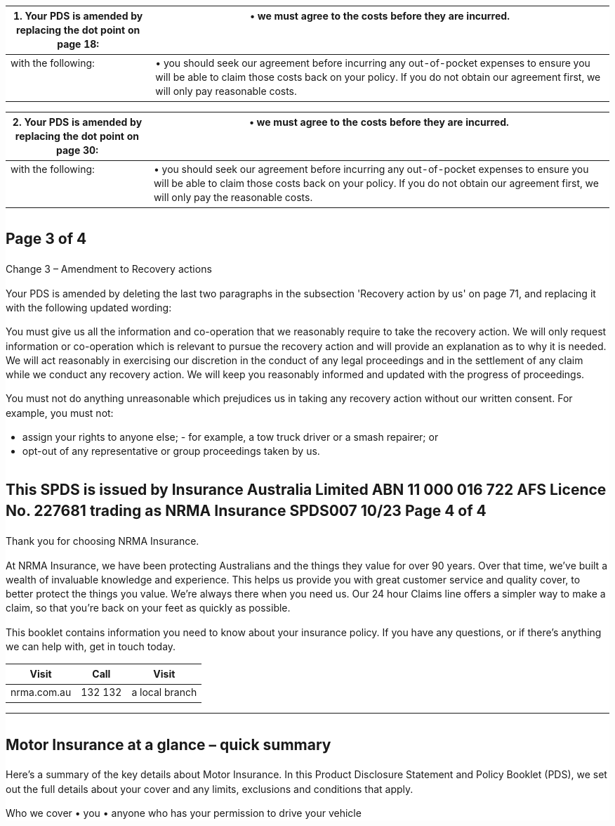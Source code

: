 |1. Your PDS is amended by replacing the dot point on page 18:|• we must agree to the costs before they are incurred.|
|---|---|
|with the following:|• you should seek our agreement before incurring any out-of-pocket expenses to ensure you will be able to claim those costs back on your policy. If you do not obtain our agreement first, we will only pay reasonable costs.|

|2. Your PDS is amended by replacing the dot point on page 30:|• we must agree to the costs before they are incurred.|
|---|---|
|with the following:|• you should seek our agreement before incurring any out-of-pocket expenses to ensure you will be able to claim those costs back on your policy. If you do not obtain our agreement first, we will only pay the reasonable costs.|

Page 3 of 4
---
Change 3 – Amendment to Recovery actions

Your PDS is amended by deleting the last two paragraphs in the subsection 'Recovery action by us' on page 71, and replacing it with the following updated wording:

You must give us all the information and co-operation that we reasonably require to take the recovery action. We will only request information or co-operation which is relevant to pursue the recovery action and will provide an explanation as to why it is needed. We will act reasonably in exercising our discretion in the conduct of any legal proceedings and in the settlement of any claim while we conduct any recovery action. We will keep you reasonably informed and updated with the progress of proceedings.

You must not do anything unreasonable which prejudices us in taking any recovery action without our written consent. For example, you must not:

- assign your rights to anyone else; - for example, a tow truck driver or a smash repairer; or
- opt-out of any representative or group proceedings taken by us.

This SPDS is issued by Insurance Australia Limited ABN 11 000 016 722 AFS Licence No. 227681 trading as NRMA Insurance SPDS007 10/23 Page 4 of 4
---
Thank you for choosing NRMA Insurance.

At NRMA Insurance, we have been protecting Australians and the things they value for over 90 years. Over that time, we’ve built a wealth of invaluable knowledge and experience. This helps us provide you with great customer service and quality cover, to better protect the things you value. We’re always there when you need us. Our 24 hour Claims line offers a simpler way to make a claim, so that you’re back on your feet as quickly as possible.

This booklet contains information you need to know about your insurance policy. If you have any questions, or if there’s anything we can help with, get in touch today.

|Visit|Call|Visit|
|---|---|---|
|nrma.com.au|132 132|a local branch|
---
## Motor Insurance at a glance – quick summary

Here’s a summary of the key details about Motor Insurance. In this Product Disclosure Statement and Policy Booklet (PDS), we set out the full details about your cover and any limits, exclusions and conditions that apply.

Who we cover
• you
• anyone who has your permission to drive your vehicle
